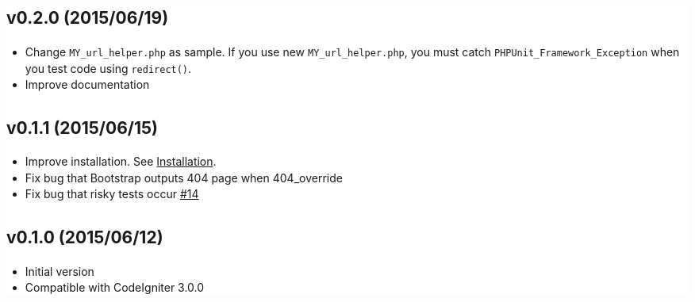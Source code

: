 ## v0.2.0 (2015/06/19)

* Change `MY_url_helper.php` as sample. If you use new `MY_url_helper.php`, you must catch `PHPUnit_Framework_Exception` when you test code using `redirect()`.
* Improve documentation

## v0.1.1 (2015/06/15)

* Improve installation. See [Installation](https://github.com/kenjis/ci-phpunit-test#installation).
* Fix bug that Bootstrap outputs 404 page when 404_override
* Fix bug that risky tests occur [#14](https://github.com/kenjis/ci-phpunit-test/issues/14)

## v0.1.0 (2015/06/12)

* Initial version
* Compatible with CodeIgniter 3.0.0
